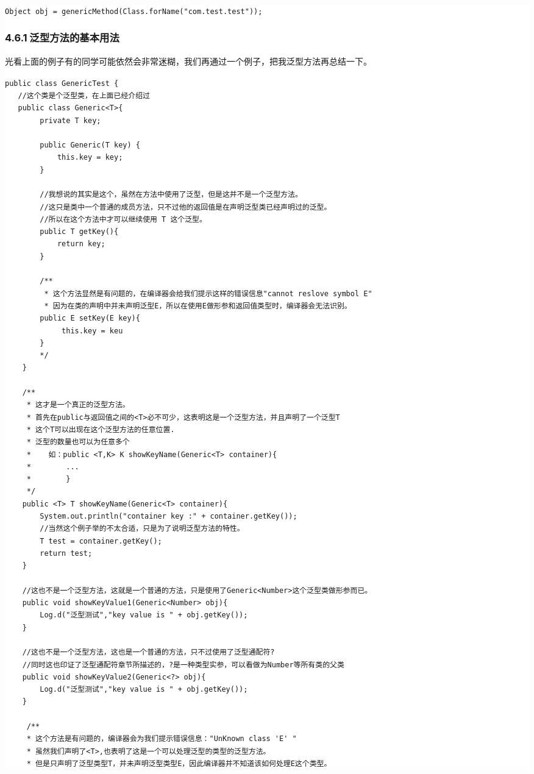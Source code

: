 ```
Object obj = genericMethod(Class.forName("com.test.test"));
```

### 4.6.1 泛型方法的基本用法
光看上面的例子有的同学可能依然会非常迷糊，我们再通过一个例子，把我泛型方法再总结一下。

```
public class GenericTest {
   //这个类是个泛型类，在上面已经介绍过
   public class Generic<T>{     
        private T key;

        public Generic(T key) {
            this.key = key;
        }

        //我想说的其实是这个，虽然在方法中使用了泛型，但是这并不是一个泛型方法。
        //这只是类中一个普通的成员方法，只不过他的返回值是在声明泛型类已经声明过的泛型。
        //所以在这个方法中才可以继续使用 T 这个泛型。
        public T getKey(){
            return key;
        }

        /**
         * 这个方法显然是有问题的，在编译器会给我们提示这样的错误信息"cannot reslove symbol E"
         * 因为在类的声明中并未声明泛型E，所以在使用E做形参和返回值类型时，编译器会无法识别。
        public E setKey(E key){
             this.key = keu
        }
        */
    }

    /** 
     * 这才是一个真正的泛型方法。
     * 首先在public与返回值之间的<T>必不可少，这表明这是一个泛型方法，并且声明了一个泛型T
     * 这个T可以出现在这个泛型方法的任意位置.
     * 泛型的数量也可以为任意多个 
     *    如：public <T,K> K showKeyName(Generic<T> container){
     *        ...
     *        }
     */
    public <T> T showKeyName(Generic<T> container){
        System.out.println("container key :" + container.getKey());
        //当然这个例子举的不太合适，只是为了说明泛型方法的特性。
        T test = container.getKey();
        return test;
    }

    //这也不是一个泛型方法，这就是一个普通的方法，只是使用了Generic<Number>这个泛型类做形参而已。
    public void showKeyValue1(Generic<Number> obj){
        Log.d("泛型测试","key value is " + obj.getKey());
    }

    //这也不是一个泛型方法，这也是一个普通的方法，只不过使用了泛型通配符?
    //同时这也印证了泛型通配符章节所描述的，?是一种类型实参，可以看做为Number等所有类的父类
    public void showKeyValue2(Generic<?> obj){
        Log.d("泛型测试","key value is " + obj.getKey());
    }

     /**
     * 这个方法是有问题的，编译器会为我们提示错误信息："UnKnown class 'E' "
     * 虽然我们声明了<T>,也表明了这是一个可以处理泛型的类型的泛型方法。
     * 但是只声明了泛型类型T，并未声明泛型类型E，因此编译器并不知道该如何处理E这个类型。
```